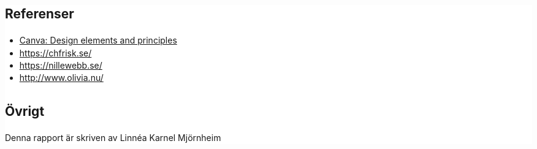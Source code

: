 Referenser
-----------------------

* <a href="https://www.canva.com/learn/design-elements-principles/">Canva: Design elements and principles</a>
* <a href="https://chfrisk.se/">https://chfrisk.se/</a>
* <a href="https://nillewebb.se/">https://nillewebb.se/</a>
* <a href="http://www.olivia.nu/">http://www.olivia.nu/</a>

Övrigt
-----------------------

Denna rapport är skriven av Linnéa Karnel Mjörnheim